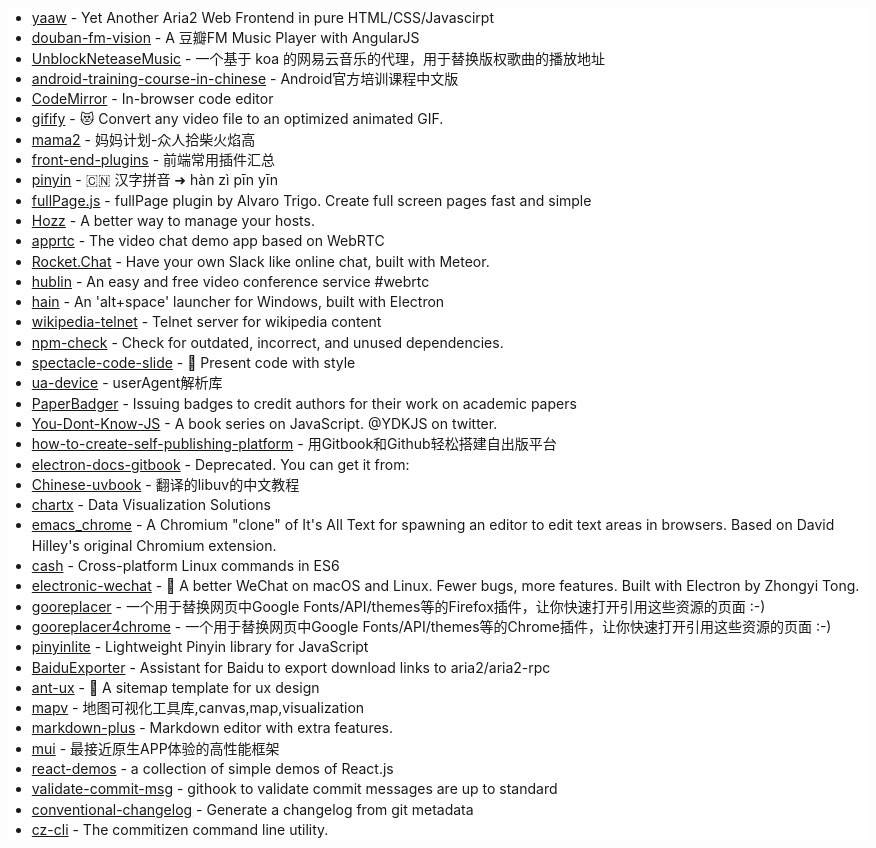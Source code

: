 * [yaaw](https://github.com/binux/yaaw) - Yet Another Aria2 Web Frontend in pure HTML/CSS/Javascirpt
* [douban-fm-vision](https://github.com/vinkerz/douban-fm-vision) - A 豆瓣FM Music Player with AngularJS
* [UnblockNeteaseMusic](https://github.com/ITJesse/UnblockNeteaseMusic) - 一个基于 koa 的网易云音乐的代理，用于替换版权歌曲的播放地址
* [android-training-course-in-chinese](https://github.com/kesenhoo/android-training-course-in-chinese) - Android官方培训课程中文版
* [CodeMirror](https://github.com/codemirror/CodeMirror) - In-browser code editor
* [gifify](https://github.com/vvo/gifify) - 😻 Convert any video file to an optimized animated GIF.
* [mama2](https://github.com/zythum/mama2) - 妈妈计划-众人拾柴火焰高
* [front-end-plugins](https://github.com/iamjoel/front-end-plugins) - 前端常用插件汇总
* [pinyin](https://github.com/hotoo/pinyin) - :cn: 汉字拼音 ➜ hàn zì pīn yīn
* [fullPage.js](https://github.com/alvarotrigo/fullPage.js) - fullPage plugin by Alvaro Trigo. Create full screen pages fast and simple
* [Hozz](https://github.com/ppoffice/Hozz) - A better way to manage your hosts.
* [apprtc](https://github.com/webrtc/apprtc) - The video chat demo app based on WebRTC
* [Rocket.Chat](https://github.com/RocketChat/Rocket.Chat) - Have your own Slack like online chat, built with Meteor.
* [hublin](https://github.com/linagora/hublin) - An easy and free video conference service #webrtc
* [hain](https://github.com/appetizermonster/hain) - An 'alt+space' launcher for Windows, built with Electron
* [wikipedia-telnet](https://github.com/cscott/wikipedia-telnet) - Telnet server for wikipedia content
* [npm-check](https://github.com/dylang/npm-check) - Check for outdated, incorrect, and unused dependencies.
* [spectacle-code-slide](https://github.com/thejameskyle/spectacle-code-slide) - :metal: Present code with style
* [ua-device](https://github.com/fex-team/ua-device) - userAgent解析库
* [PaperBadger](https://github.com/mozillascience/PaperBadger) - Issuing badges to credit authors for their work on academic papers
* [You-Dont-Know-JS](https://github.com/getify/You-Dont-Know-JS) - A book series on JavaScript. @YDKJS on twitter.
* [how-to-create-self-publishing-platform](https://github.com/imfly/how-to-create-self-publishing-platform) - 用Gitbook和Github轻松搭建自出版平台
* [electron-docs-gitbook](https://github.com/imfly/electron-docs-gitbook) - Deprecated. You can get it from:
* [Chinese-uvbook](https://github.com/luohaha/Chinese-uvbook) - 翻译的libuv的中文教程
* [chartx](https://github.com/thx/chartx) - Data Visualization Solutions
* [emacs_chrome](https://github.com/stsquad/emacs_chrome) - A Chromium "clone" of It's All Text for spawning an editor to edit text areas in browsers. Based on David Hilley's original Chromium extension.
* [cash](https://github.com/dthree/cash) - Cross-platform Linux commands in ES6
* [electronic-wechat](https://github.com/geeeeeeeeek/electronic-wechat) - :speech_balloon: A better WeChat on macOS and Linux. Fewer bugs, more features. Built with Electron by Zhongyi Tong.
* [gooreplacer](https://github.com/jiacai2050/gooreplacer) - 一个用于替换网页中Google Fonts/API/themes等的Firefox插件，让你快速打开引用这些资源的页面 :-)
* [gooreplacer4chrome](https://github.com/jiacai2050/gooreplacer4chrome) - 一个用于替换网页中Google Fonts/API/themes等的Chrome插件，让你快速打开引用这些资源的页面 :-)
* [pinyinlite](https://github.com/SummerWish/pinyinlite) - Lightweight Pinyin library for JavaScript
* [BaiduExporter](https://github.com/acgotaku/BaiduExporter) - Assistant for Baidu to export download links to aria2/aria2-rpc
* [ant-ux](https://github.com/ant-design/ant-ux) - :guitar: A sitemap template for ux design
* [mapv](https://github.com/huiyan-fe/mapv) - 地图可视化工具库,canvas,map,visualization
* [markdown-plus](https://github.com/tylingsoft/markdown-plus) - Markdown editor with extra features.
* [mui](https://github.com/dcloudio/mui) - 最接近原生APP体验的高性能框架
* [react-demos](https://github.com/ruanyf/react-demos) - a collection of simple demos of React.js
* [validate-commit-msg](https://github.com/kentcdodds/validate-commit-msg) - githook to validate commit messages are up to standard
* [conventional-changelog](https://github.com/conventional-changelog/conventional-changelog) - Generate a changelog from git metadata
* [cz-cli](https://github.com/commitizen/cz-cli) - The commitizen command line utility.